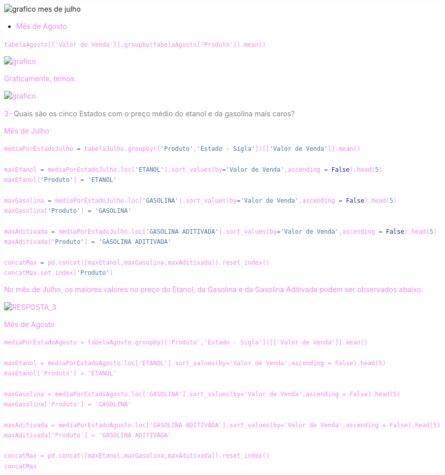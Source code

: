 ![grafico mes de julho](https://user-images.githubusercontent.com/78969637/193349945-da5d6351-e1fb-467f-8ed1-ec92fd9e619c.png)

- <font color = violet> Mês de Agosto
```
tabelaAgosto[['Valor de Venda']].groupby(tabelaAgosto['Produto']).mean()
```
![grafico](https://user-images.githubusercontent.com/78969637/193350462-fc2c9c89-40a8-4b4f-9eae-f7b8d3268fb8.png)

 Graficamente, temos:
 
![grafico](https://user-images.githubusercontent.com/78969637/193350544-0563a79f-5e1d-46d4-a8f1-a3d6acc133b6.png)

 

3- <font color = gray> Quais são os cinco Estados com o preço médio do etanol e da gasolina mais caros?

<font color = violet> Mês de Julho

```python
mediaPorEstadoJulho = tabelaJulho.groupby(['Produto','Estado - Sigla'])[['Valor de Venda']].mean()

maxEtanol = mediaPorEstadoJulho.loc['ETANOL'].sort_values(by='Valor de Venda',ascending = False).head(5)
maxEtanol['Produto'] = 'ETANOL'

maxGasolina = mediaPorEstadoJulho.loc['GASOLINA'].sort_values(by='Valor de Venda',ascending = False).head(5)
maxGasolina['Produto'] = 'GASOLINA'

maxAditivada = mediaPorEstadoJulho.loc['GASOLINA ADITIVADA'].sort_values(by='Valor de Venda',ascending = False).head(5)
maxAditivada['Produto'] = 'GASOLINA ADITIVADA'

concatMax = pd.concat([maxEtanol,maxGasolina,maxAditivada]).reset_index()
concatMax.set_index('Produto')
```

No mês de Julho, os maiores valores no preço do Etanol, da Gasolina e da Gasolina Aditivada podem ser observados abaixo:

![RESPOSTA_3](https://user-images.githubusercontent.com/78969637/193655005-a025ca61-7d18-4e4b-b895-416c0a74156c.png)

<font color = violet> Mês de Agosto

```
mediaPorEstadoAgosto = tabelaAgosto.groupby(['Produto','Estado - Sigla'])[['Valor de Venda']].mean()

maxEtanol = mediaPorEstadoAgosto.loc['ETANOL'].sort_values(by='Valor de Venda',ascending = False).head(5)
maxEtanol['Produto'] = 'ETANOL'

maxGasolina = mediaPorEstadoAgosto.loc['GASOLINA'].sort_values(by='Valor de Venda',ascending = False).head(5)
maxGasolina['Produto'] = 'GASOLINA'

maxAditivada = mediaPorEstadoAgosto.loc['GASOLINA ADITIVADA'].sort_values(by='Valor de Venda',ascending = False).head(5)
maxAditivada['Produto'] = 'GASOLINA ADITIVADA'

concatMax = pd.concat([maxEtanol,maxGasolina,maxAditivada]).reset_index()
concatMax
```
